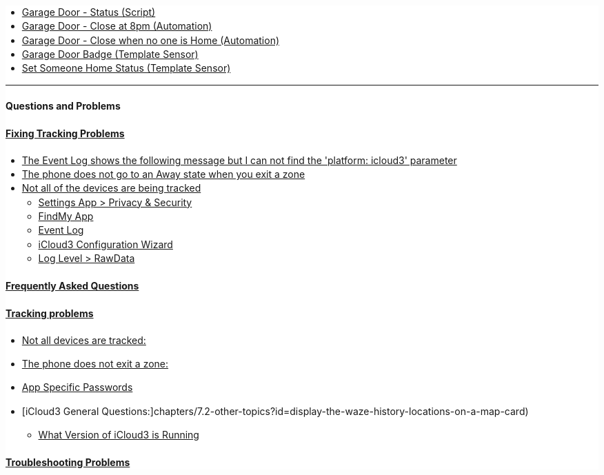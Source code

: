 - [Garage Door - Status (Script)](chapters/7.5-sample-automation-scripts?id=garage-door-status-script)
- [Garage Door - Close at 8pm (Automation)](chapters/7.5-sample-automation-scripts?id=garage-door-close-at-8pm-automation)
- [Garage Door - Close when no one is Home (Automation)](chapters/7.5-sample-automation-scripts?id=garage-door-close-when-no-one-is-home-automation)
- [Garage Door Badge (Template Sensor)](chapters/7.5-sample-automation-scripts?id=garage-door-badge-template-sensor)
- [Set Someone Home Status (Template Sensor)](chapters/7.5-sample-automation-scripts?id=set-someone-home-status-template-sensor)




------
#### Questions and Problems

#### [ Fixing Tracking Problems](chapters/8.1-device-tracking-problems.md)

- [The Event Log shows the following message but I can not find the 'platform: icloud3' parameter](chapters/8.1-device-tracking-problems?id=the-event-log-shows-the-following-message-but-i-can-not-find-the-39platform-icloud339-parameter)
- [The phone does not go to an Away state when you exit a zone](chapters/8.1-device-tracking-problems?id=the-phone-does-not-go-to-an-away-state-when-you-exit-a-zone)
- [Not all of the devices are being tracked](chapters/8.1-device-tracking-problems?id=not-all-of-the-devices-are-being-tracked)
  - [Settings App > Privacy & Security](chapters/8.1-device-tracking-problems?id=settings-app-gt-privacy-amp-security)
  - [FindMy App](chapters/8.1-device-tracking-problems?id=findmy-app)
  - [Event Log](chapters/8.1-device-tracking-problems?id=event-log)
  - [iCloud3 Configuration Wizard](chapters/8.1-device-tracking-problems?id=icloud3-configuration-wizard)
  - [Log Level > RawData](chapters/8.1-device-tracking-problems?id=log-level-gt-rawdata)

#### [ Frequently Asked Questions](chapters/8.2-frequently-asked-questions.md)

#### [Tracking problems](chapters/8.2-frequently-asked-questions?id=tracking-problems)

- [Not all devices are tracked:](chapters/8.2-frequently-asked-questions?id=not-all-devices-are-tracked)
- [The phone does not exit a zone:](chapters/8.2-frequently-asked-questions?id=the-phone-does-not-exit-a-zone)
- [App Specific Passwords](chapters/8.2-frequently-asked-questions?id=app-specific-passwords)

- [iCloud3 General Questions:]chapters/7.2-other-topics?id=display-the-waze-history-locations-on-a-map-card)
  - [What Version of iCloud3 is Running](chapters/8.2-frequently-asked-questions?id=what-version-of-icloud3-is-running)

#### [ Troubleshooting Problems](chapters/8.3-troubleshooting-problems.md)
